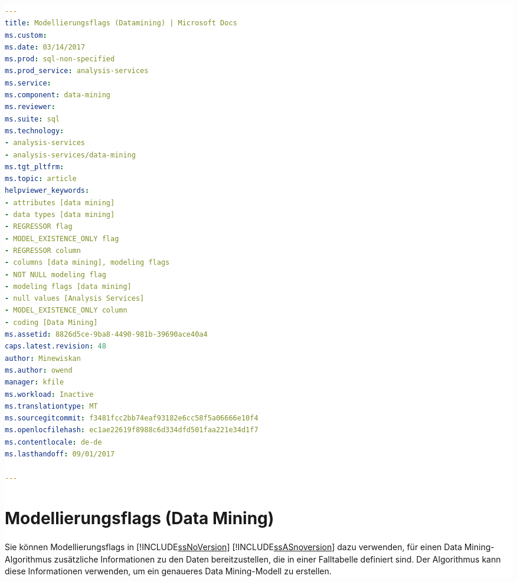 ```yaml
---
title: Modellierungsflags (Datamining) | Microsoft Docs
ms.custom: 
ms.date: 03/14/2017
ms.prod: sql-non-specified
ms.prod_service: analysis-services
ms.service: 
ms.component: data-mining
ms.reviewer: 
ms.suite: sql
ms.technology:
- analysis-services
- analysis-services/data-mining
ms.tgt_pltfrm: 
ms.topic: article
helpviewer_keywords:
- attributes [data mining]
- data types [data mining]
- REGRESSOR flag
- MODEL_EXISTENCE_ONLY flag
- REGRESSOR column
- columns [data mining], modeling flags
- NOT NULL modeling flag
- modeling flags [data mining]
- null values [Analysis Services]
- MODEL_EXISTENCE_ONLY column
- coding [Data Mining]
ms.assetid: 8826d5ce-9ba8-4490-981b-39690ace40a4
caps.latest.revision: 48
author: Minewiskan
ms.author: owend
manager: kfile
ms.workload: Inactive
ms.translationtype: MT
ms.sourcegitcommit: f3481fcc2bb74eaf93182e6cc58f5a06666e10f4
ms.openlocfilehash: ec1ae22619f8988c6d334dfd501faa221e34d1f7
ms.contentlocale: de-de
ms.lasthandoff: 09/01/2017

---
```

# <a name="modeling-flags-data-mining"></a>Modellierungsflags (Data Mining)
  Sie können Modellierungsflags in [!INCLUDE[ssNoVersion](../../includes/ssnoversion-md.md)] [!INCLUDE[ssASnoversion](../../includes/ssasnoversion-md.md)] dazu verwenden, für einen Data Mining-Algorithmus zusätzliche Informationen zu den Daten bereitzustellen, die in einer Falltabelle definiert sind. Der Algorithmus kann diese Informationen verwenden, um ein genaueres Data Mining-Modell zu erstellen.  
  